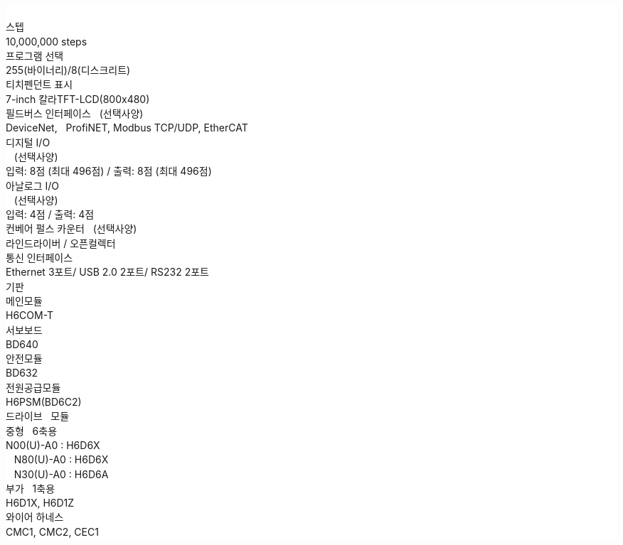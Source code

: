   </tr>
  <tr>
    <td colspan="2">&nbsp;&nbsp;&nbsp;<br>스텝&nbsp;&nbsp;&nbsp;</td>
    <td colspan="2">&nbsp;&nbsp;&nbsp;<br>10,000,000 steps&nbsp;&nbsp;&nbsp;</td>
  </tr>
  <tr>
    <td colspan="2">&nbsp;&nbsp;&nbsp;<br>프로그램 선택&nbsp;&nbsp;&nbsp;</td>
    <td colspan="2">&nbsp;&nbsp;&nbsp;<br>255(바이너리)/8(디스크리트)&nbsp;&nbsp;&nbsp;</td>
  </tr>
  <tr>
    <td colspan="2">&nbsp;&nbsp;&nbsp;<br>티치펜던트 표시&nbsp;&nbsp;&nbsp;</td>
    <td colspan="2">&nbsp;&nbsp;&nbsp;<br>7-inch 칼라TFT-LCD(800x480)&nbsp;&nbsp;&nbsp;</td>
  </tr>
  <tr>
    <td colspan="2">&nbsp;&nbsp;&nbsp;<br>필드버스 인터페이스&nbsp;&nbsp;&nbsp;(선택사양)&nbsp;&nbsp;&nbsp;</td>
    <td colspan="2">&nbsp;&nbsp;&nbsp;<br>DeviceNet,&nbsp;&nbsp;&nbsp;ProfiNET, Modbus TCP/UDP, EtherCAT &nbsp;&nbsp;&nbsp;</td>
  </tr>
  <tr>
    <td colspan="2">&nbsp;&nbsp;&nbsp;<br>디지털 I/O<br>&nbsp;&nbsp;&nbsp;(선택사양)&nbsp;&nbsp;&nbsp;</td>
    <td colspan="2">&nbsp;&nbsp;&nbsp;<br>입력: 8점 (최대 496점) / 출력: 8점 (최대 496점)&nbsp;&nbsp;&nbsp;</td>
  </tr>
  <tr>
    <td colspan="2">&nbsp;&nbsp;&nbsp;<br>아날로그 I/O<br>&nbsp;&nbsp;&nbsp;(선택사양)&nbsp;&nbsp;&nbsp;</td>
    <td colspan="2">&nbsp;&nbsp;&nbsp;<br>입력: 4점 / 출력: 4점&nbsp;&nbsp;&nbsp;</td>
  </tr>
  <tr>
    <td colspan="2">&nbsp;&nbsp;&nbsp;<br>컨베어 펄스 카운터&nbsp;&nbsp;&nbsp;(선택사양)&nbsp;&nbsp;&nbsp;</td>
    <td colspan="2">&nbsp;&nbsp;&nbsp;<br>라인드라이버 / 오픈컬렉터 &nbsp;&nbsp;&nbsp;</td>
  </tr>
  <tr>
    <td colspan="2">&nbsp;&nbsp;&nbsp;<br>통신 인터페이스&nbsp;&nbsp;&nbsp;</td>
    <td colspan="2">&nbsp;&nbsp;&nbsp;<br>Ethernet 3포트/ USB 2.0 2포트/ RS232 2포트&nbsp;&nbsp;&nbsp;</td>
  </tr>
  <tr>
    <td rowspan="4">&nbsp;&nbsp;&nbsp;<br>기판&nbsp;&nbsp;&nbsp;</td>
    <td>&nbsp;&nbsp;&nbsp;<br>메인모듈&nbsp;&nbsp;&nbsp;</td>
    <td colspan="2">&nbsp;&nbsp;&nbsp;<br>H6COM-T&nbsp;&nbsp;&nbsp;</td>
  </tr>
  <tr>
    <td>&nbsp;&nbsp;&nbsp;<br>서보보드&nbsp;&nbsp;&nbsp;</td>
    <td colspan="2">&nbsp;&nbsp;&nbsp;<br>BD640&nbsp;&nbsp;&nbsp;</td>
  </tr>
  <tr>
    <td>&nbsp;&nbsp;&nbsp;<br>안전모듈&nbsp;&nbsp;&nbsp;</td>
    <td colspan="2">&nbsp;&nbsp;&nbsp;<br>BD632&nbsp;&nbsp;&nbsp;</td>
  </tr>
  <tr>
    <td>&nbsp;&nbsp;&nbsp;<br>전원공급모듈&nbsp;&nbsp;&nbsp;</td>
    <td colspan="2">&nbsp;&nbsp;&nbsp;<br>H6PSM(BD6C2)&nbsp;&nbsp;&nbsp;</td>
  </tr>
  <tr>
    <td rowspan="2">&nbsp;&nbsp;&nbsp;<br>드라이브&nbsp;&nbsp;&nbsp;모듈&nbsp;&nbsp;&nbsp;</td>
    <td>&nbsp;&nbsp;&nbsp;<br>중형&nbsp;&nbsp;&nbsp;6축용&nbsp;&nbsp;&nbsp;</td>
    <td colspan="2">&nbsp;&nbsp;&nbsp;<br>N00(U)-A0 : H6D6X<br>&nbsp;&nbsp;&nbsp;N80(U)-A0 : H6D6X<br>&nbsp;&nbsp;&nbsp;N30(U)-A0 : H6D6A&nbsp;&nbsp;&nbsp;</td>
  </tr>
  <tr>
    <td>&nbsp;&nbsp;&nbsp;<br>부가&nbsp;&nbsp;&nbsp;1축용&nbsp;&nbsp;&nbsp;</td>
    <td colspan="2">&nbsp;&nbsp;&nbsp;<br>H6D1X, H6D1Z&nbsp;&nbsp;&nbsp;</td>
  </tr>
  <tr>
    <td colspan="2">&nbsp;&nbsp;&nbsp;<br>와이어 하네스&nbsp;&nbsp;&nbsp;</td>
    <td colspan="2">&nbsp;&nbsp;&nbsp;<br>CMC1, CMC2, CEC1&nbsp;&nbsp;&nbsp;</td>